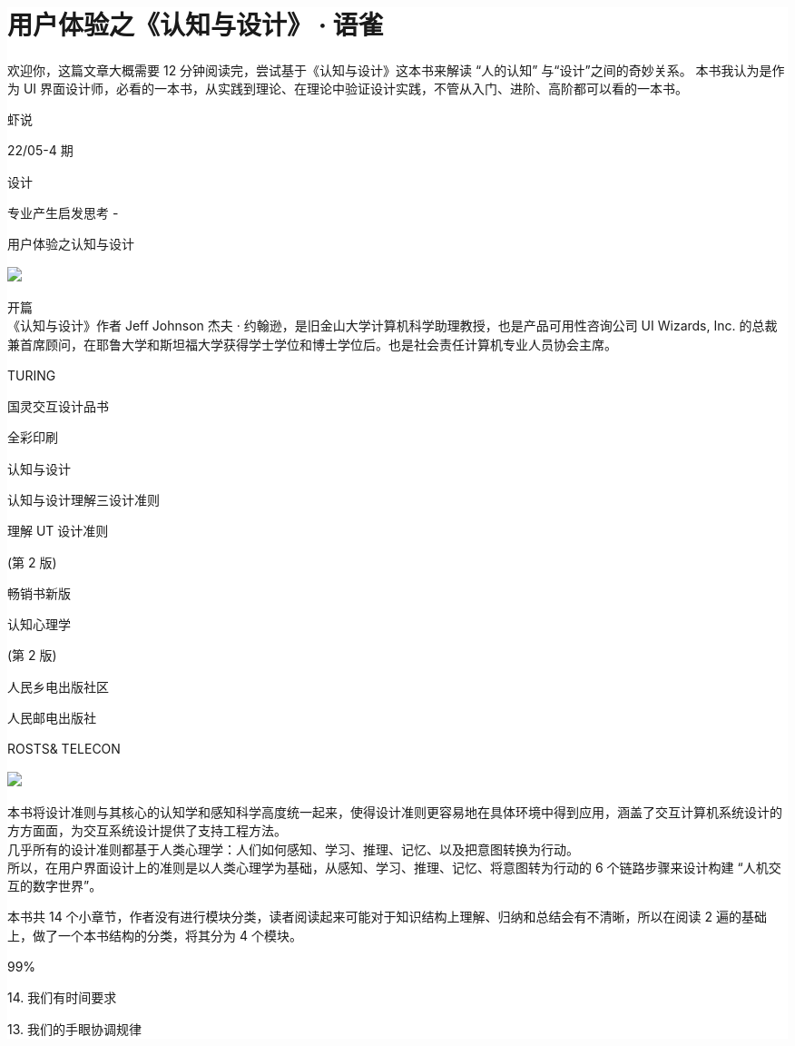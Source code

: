 # 用户体验之《认知与设计》 · 语雀
欢迎你，这篇文章大概需要 12 分钟阅读完，尝试基于《认知与设计》这本书来解读 “人的认知” 与“设计”之间的奇妙关系。  本书我认为是作为 UI 界面设计师，必看的一本书，从实践到理论、在理论中验证设计实践，不管从入门、进阶、高阶都可以看的一本书。  

虾说

22/05-4 期

设计

专业产生启发思考 -

用户体验之认知与设计

![](https://cdn.nlark.com/yuque/0/2022/png/134912/1653276382636-f37fb71e-43a6-4c6b-8d65-7859d82bc1e7.png?x-oss-process=image%2Fresize%2Cw_750%2Climit_0)

开篇  
《认知与设计》作者 Jeff Johnson 杰夫 · 约翰逊，是旧金山大学计算机科学助理教授，也是产品可用性咨询公司 UI Wizards, Inc. 的总裁兼首席顾问，在耶鲁大学和斯坦福大学获得学士学位和博士学位后。也是社会责任计算机专业人员协会主席。  

TURING

国灵交互设计品书

全彩印刷

认知与设计

认知与设计理解三设计准则

理解 UT 设计准则

(第 2 版)

畅销书新版

认知心理学

(第 2 版)

人民乡电出版社区

人民邮电出版社

ROSTS& TELECON

![](https://cdn.nlark.com/yuque/0/2022/png/134912/1652951128150-7acda12b-be0d-455d-863d-8ce1d6b4c4f2.png?x-oss-process=image%2Fresize%2Cw_750%2Climit_0)

本书将设计准则与其核心的认知学和感知科学高度统一起来，使得设计准则更容易地在具体环境中得到应用，涵盖了交互计算机系统设计的方方面面，为交互系统设计提供了支持工程方法。  
几乎所有的设计准则都基于人类心理学：人们如何感知、学习、推理、记忆、以及把意图转换为行动。  
所以，在用户界面设计上的准则是以人类心理学为基础，从感知、学习、推理、记忆、将意图转为行动的 6 个链路步骤来设计构建 “人机交互的数字世界”。  

本书共 14 个小章节，作者没有进行模块分类，读者阅读起来可能对于知识结构上理解、归纳和总结会有不清晰，所以在阅读 2 遍的基础上，做了一个本书结构的分类，将其分为 4 个模块。  

99%

14\. 我们有时间要求

13\. 我们的手眼协调规律
